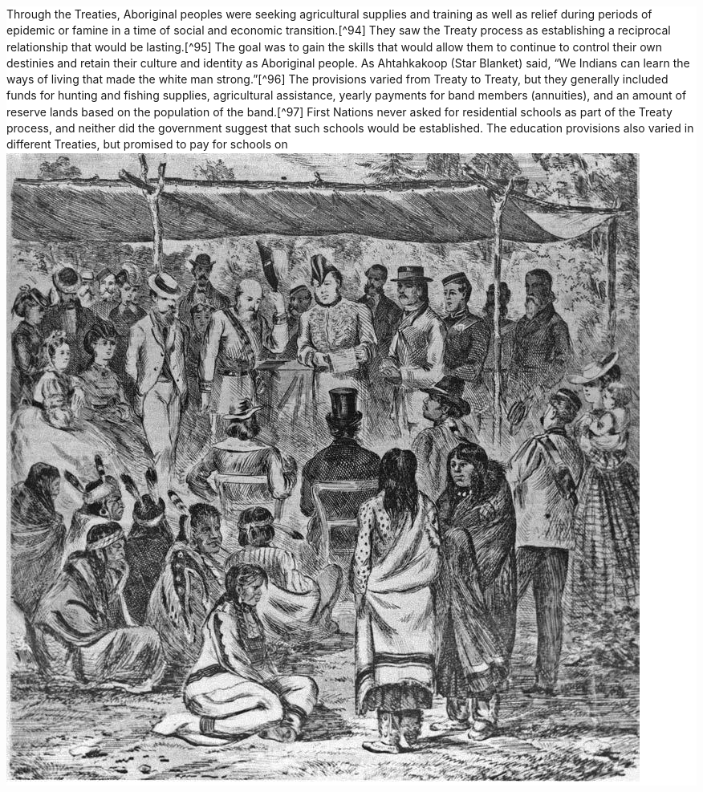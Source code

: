 Through the Treaties, Aboriginal peoples were seeking agricultural supplies and training as well as relief during periods of epidemic or famine in a time of social and economic transition.[^94]
They saw the Treaty process as establishing a reciprocal relationship that would be lasting.[^95]
The goal was to gain the skills that would allow them to continue to control their own destinies and retain their culture and identity as Aboriginal people.
As Ahtahkakoop (Star Blanket) said, “We Indians can learn the ways of living that made the white man strong.”[^96]
The provisions varied from Treaty to Treaty, but they generally included funds for hunting and fishing supplies, agricultural assistance, yearly payments for band members (annuities), and an amount of reserve lands based on the population of the band.[^97]
First Nations never asked for residential schools as part of the Treaty process, and neither did the government suggest that such schools would be established.
The education provisions also varied in different Treaties, but promised to pay for schools on
![The signing of Treaty 1 at Lower Fort Garry, 1871. To gain control of the land of Indigenous people, colonists negotiated Treaties, waged wars of extinction, eliminated traditional landholding practices, disrupted families, and imposed new political and spiritual order that came complete with new values and cultural practices. Provincial Archives of Manitoba, N11975.](image-autofix/page-062.jpg)
